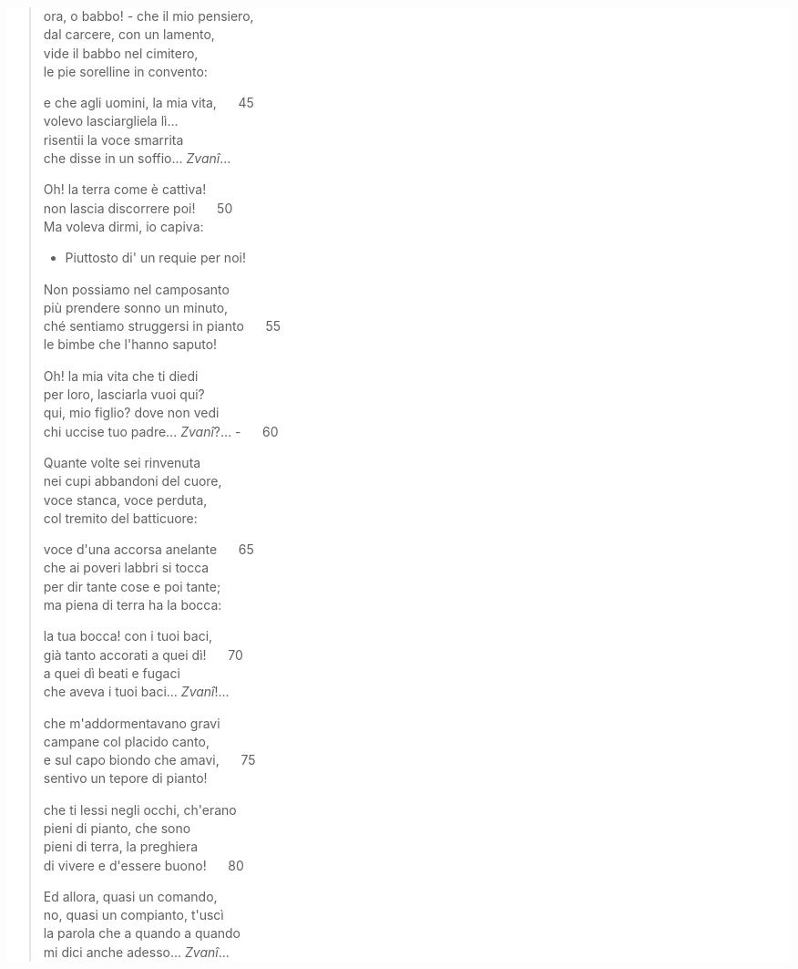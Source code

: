 >ora, o babbo! - che il mio pensiero,      
>dal carcere, con un lamento,      
>vide il babbo nel cimitero,     
>le pie sorelline in convento:      
>      
>e che agli uomini, la mia vita, &nbsp;&nbsp;&nbsp;&nbsp;&nbsp;45     
>volevo lasciargliela lì...      
>risentii la voce smarrita      
>che disse in un soffio... _Zvanî_...     
>     
>Oh! la terra come è cattiva!      
>non lascia discorrere poi! &nbsp;&nbsp;&nbsp;&nbsp;&nbsp;50     
>Ma voleva dirmi, io capiva:     
>- Piuttosto di' un requie per noi!     
>      
>Non possiamo nel camposanto     
>più prendere sonno un minuto,     
>ché sentiamo struggersi in pianto &nbsp;&nbsp;&nbsp;&nbsp;&nbsp;55      
>le bimbe che l'hanno saputo!      
>       
>Oh! la mia vita che ti diedi       
>per loro, lasciarla vuoi qui?     
>qui, mio figlio? dove non vedi     
>chi uccise tuo padre... _Zvanî_?... - &nbsp;&nbsp;&nbsp;&nbsp;&nbsp;60    
>      
>Quante volte sei rinvenuta     
>nei cupi abbandoni del cuore,     
>voce stanca, voce perduta,     
>col tremito del batticuore:     
>      
>voce d'una accorsa anelante &nbsp;&nbsp;&nbsp;&nbsp;&nbsp;65     
>che ai poveri labbri si tocca     
>per dir tante cose e poi tante;      
>ma piena di terra ha la bocca:      
>      
>la tua bocca! con i tuoi baci,     
>già tanto accorati a quei dì! &nbsp;&nbsp;&nbsp;&nbsp;&nbsp;70     
>a quei dì beati e fugaci     
>che aveva i tuoi baci... _Zvanî_!...     
>     
>che m'addormentavano gravi     
>campane col placido canto,     
>e sul capo biondo che amavi, &nbsp;&nbsp;&nbsp;&nbsp;&nbsp;75     
>sentivo un tepore di pianto!    
>     
>che ti lessi negli occhi, ch'erano     
>pieni di pianto, che sono      
>pieni di terra, la preghiera      
>di vivere e d'essere buono! &nbsp;&nbsp;&nbsp;&nbsp;&nbsp;80     
>      
>Ed allora, quasi un comando,      
>no, quasi un compianto, t'uscì      
>la parola che a quando a quando      
>mi dici anche adesso... _Zvanî_...      

